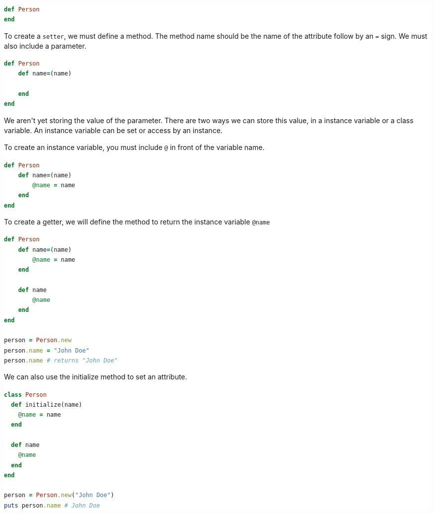 ```ruby 
def Person
end
```

To create a `setter`, we must define a method. The method name should be the name of the attribute follow by an `=` sign. We must also include a parameter.

```ruby 
def Person
    def name=(name)

    end
end
```

We aren't yet storing the value of the parameter. There are two ways we can store this value, in a instance variable or a class variable. An instance variable can be set or access by an instance. 

To create an instance variable, you must include `@` in front of the variable name.

```ruby 
def Person
    def name=(name)
        @name = name
    end
end
```

To create a getter, we will define the method to return the instance variable `@name`

```ruby 
def Person
    def name=(name)
        @name = name
    end
    
    def name
        @name
    end
end

person = Person.new
person.name = "John Doe"
person.name # returns "John Doe"
```

We can also use the initialize method to set an attribute. 

```ruby
class Person 
  def initialize(name)
    @name = name
  end 

  def name 
    @name
  end
end 

person = Person.new("John Doe")
puts person.name # John Doe
```
